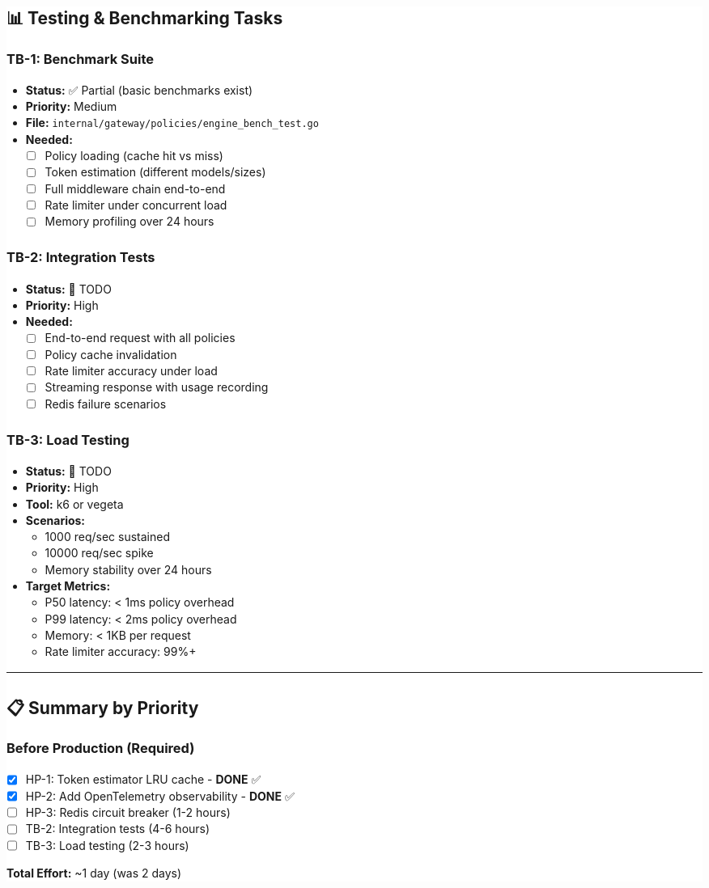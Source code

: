 ## 📊 Testing & Benchmarking Tasks

### TB-1: Benchmark Suite
- **Status:** ✅ Partial (basic benchmarks exist)
- **Priority:** Medium
- **File:** `internal/gateway/policies/engine_bench_test.go`
- **Needed:**
  - [ ] Policy loading (cache hit vs miss)
  - [ ] Token estimation (different models/sizes)
  - [ ] Full middleware chain end-to-end
  - [ ] Rate limiter under concurrent load
  - [ ] Memory profiling over 24 hours

### TB-2: Integration Tests
- **Status:** 🔴 TODO
- **Priority:** High
- **Needed:**
  - [ ] End-to-end request with all policies
  - [ ] Policy cache invalidation
  - [ ] Rate limiter accuracy under load
  - [ ] Streaming response with usage recording
  - [ ] Redis failure scenarios

### TB-3: Load Testing
- **Status:** 🔴 TODO
- **Priority:** High
- **Tool:** k6 or vegeta
- **Scenarios:**
  - 1000 req/sec sustained
  - 10000 req/sec spike
  - Memory stability over 24 hours
- **Target Metrics:**
  - P50 latency: < 1ms policy overhead
  - P99 latency: < 2ms policy overhead
  - Memory: < 1KB per request
  - Rate limiter accuracy: 99%+

---

## 📋 Summary by Priority

### Before Production (Required)
- [x] HP-1: Token estimator LRU cache - **DONE** ✅
- [x] HP-2: Add OpenTelemetry observability - **DONE** ✅
- [ ] HP-3: Redis circuit breaker (1-2 hours)
- [ ] TB-2: Integration tests (4-6 hours)
- [ ] TB-3: Load testing (2-3 hours)

**Total Effort:** ~1 day (was 2 days)
